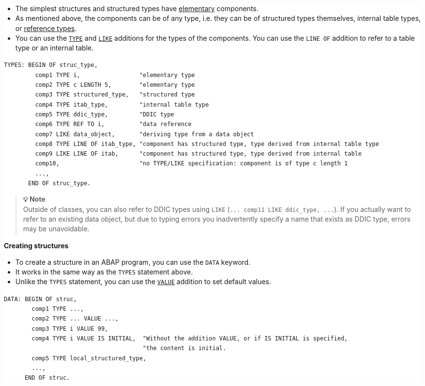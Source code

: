 - The simplest structures and structured types have [elementary](https://help.sap.com/doc/abapdocu_cp_index_htm/CLOUD/en-US/index.htm?file=abenelementary_data_type_glosry.htm "Glossary Entry")
components.
- As mentioned above, the components can be of any type, i.e. they can be of structured types themselves, internal table types, or [reference types](https://help.sap.com/doc/abapdocu_cp_index_htm/CLOUD/en-US/index.htm?file=abenreference_type_glosry.htm). 
- You can use the [`TYPE`](https://help.sap.com/doc/abapdocu_cp_index_htm/CLOUD/en-US/index.htm?file=abapdata_simple.htm)
and [`LIKE`](https://help.sap.com/doc/abapdocu_cp_index_htm/CLOUD/en-US/index.htm?file=abapdata_referring.htm) additions for the types of the components. 
You can use the `LINE OF` addition to refer to a table type or an internal table. 


``` abap
TYPES: BEGIN OF struc_type,
         comp1 TYPE i,                 "elementary type           
         comp2 TYPE c LENGTH 5,        "elementary type
         comp3 TYPE structured_type,   "structured type
         comp4 TYPE itab_type,         "internal table type
         comp5 TYPE ddic_type,         "DDIC type
         comp6 TYPE REF TO i,          "data reference
         comp7 LIKE data_object,       "deriving type from a data object                  
         comp8 TYPE LINE OF itab_type, "component has structured type, type derived from internal table type 
         comp9 LIKE LINE OF itab,      "component has structured type, type derived from internal table
         comp10,                       "no TYPE/LIKE specification: component is of type c length 1          
         ...,
       END OF struc_type.
```


> **💡 Note**<br>
> Outside of classes, you can also refer to DDIC types using `LIKE` (`... comp11 LIKE ddic_type, ...`). If you actually want to refer to an existing data object, but due to typing errors you inadvertently specify a name that exists as DDIC type, errors may be unavoidable.


**Creating structures**

- To create a structure in an ABAP program, you can use the `DATA` keyword. 
- It works in the same way as the `TYPES` statement above. 
- Unlike the `TYPES` statement, you can use the [`VALUE`](https://help.sap.com/doc/abapdocu_cp_index_htm/CLOUD/en-US/index.htm?file=abapdata_options.htm) addition to set default values.  

``` abap
DATA: BEGIN OF struc,
        comp1 TYPE ...,
        comp2 TYPE ... VALUE ...,
        comp3 TYPE i VALUE 99,
        comp4 TYPE i VALUE IS INITIAL,  "Without the addition VALUE, or if IS INITIAL is specified, 
                                        "the content is initial.
        comp5 TYPE local_structured_type,
        ...,
      END OF struc.
```
